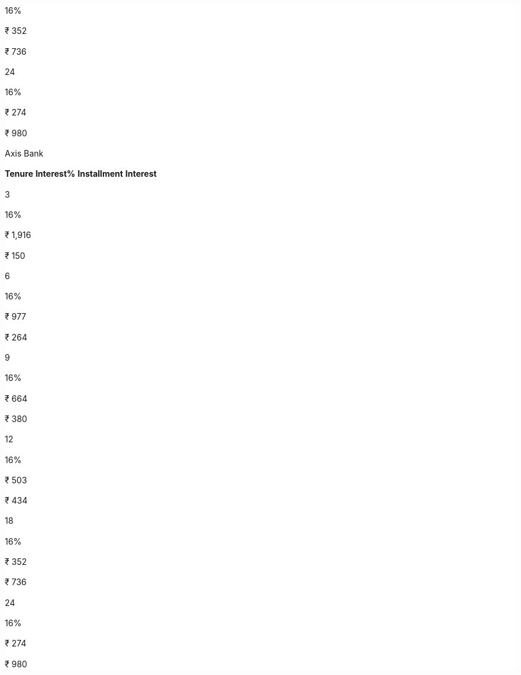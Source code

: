 16%

₹ 352 

₹ 736 

24

16%

₹ 274 

₹ 980 

Axis Bank

**Tenure** **Interest%** **Installment** **Interest**

3

16%

₹ 1,916 

₹ 150 

6

16%

₹ 977 

₹ 264 

9

16%

₹ 664 

₹ 380 

12

16%

₹ 503 

₹ 434 

18

16%

₹ 352 

₹ 736 

24

16%

₹ 274 

₹ 980 

